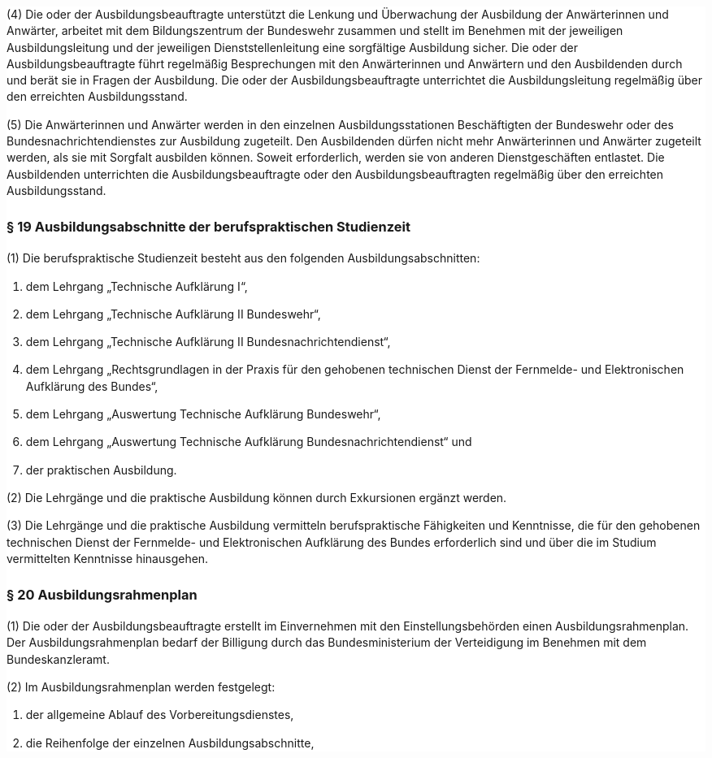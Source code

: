 (4) Die oder der Ausbildungsbeauftragte unterstützt die Lenkung und Überwachung der Ausbildung der Anwärterinnen und Anwärter, arbeitet mit dem Bildungszentrum der Bundeswehr zusammen und stellt im Benehmen mit der jeweiligen Ausbildungsleitung und der jeweiligen Dienststellenleitung eine sorgfältige Ausbildung sicher. Die oder der Ausbildungsbeauftragte führt regelmäßig Besprechungen mit den Anwärterinnen und Anwärtern und den Ausbildenden durch und berät sie in Fragen der Ausbildung. Die oder der Ausbildungsbeauftragte unterrichtet die Ausbildungsleitung regelmäßig über den erreichten Ausbildungsstand.

(5) Die Anwärterinnen und Anwärter werden in den einzelnen Ausbildungsstationen Beschäftigten der Bundeswehr oder des Bundesnachrichtendienstes zur Ausbildung zugeteilt. Den Ausbildenden dürfen nicht mehr Anwärterinnen und Anwärter zugeteilt werden, als sie mit Sorgfalt ausbilden können. Soweit erforderlich, werden sie von anderen Dienstgeschäften entlastet. Die Ausbildenden unterrichten die Ausbildungsbeauftragte oder den Ausbildungsbeauftragten regelmäßig über den erreichten Ausbildungsstand.


### § 19 Ausbildungsabschnitte der berufspraktischen Studienzeit

(1) Die berufspraktische Studienzeit besteht aus den folgenden Ausbildungsabschnitten:

1.  dem Lehrgang „Technische Aufklärung I“,


2.  dem Lehrgang „Technische Aufklärung II Bundeswehr“,


3.  dem Lehrgang „Technische Aufklärung II Bundesnachrichtendienst“,


4.  dem Lehrgang „Rechtsgrundlagen in der Praxis für den gehobenen technischen Dienst der Fernmelde- und Elektronischen Aufklärung des Bundes“,


5.  dem Lehrgang „Auswertung Technische Aufklärung Bundeswehr“,


6.  dem Lehrgang „Auswertung Technische Aufklärung Bundesnachrichtendienst“ und


7.  der praktischen Ausbildung.




(2) Die Lehrgänge und die praktische Ausbildung können durch Exkursionen ergänzt werden.

(3) Die Lehrgänge und die praktische Ausbildung vermitteln berufspraktische Fähigkeiten und Kenntnisse, die für den gehobenen technischen Dienst der Fernmelde- und Elektronischen Aufklärung des Bundes erforderlich sind und über die im Studium vermittelten Kenntnisse hinausgehen.


### § 20 Ausbildungsrahmenplan

(1) Die oder der Ausbildungsbeauftragte erstellt im Einvernehmen mit den Einstellungsbehörden einen Ausbildungsrahmenplan. Der Ausbildungsrahmenplan bedarf der Billigung durch das Bundesministerium der Verteidigung im Benehmen mit dem Bundeskanzleramt.

(2) Im Ausbildungsrahmenplan werden festgelegt:

1.  der allgemeine Ablauf des Vorbereitungsdienstes,


2.  die Reihenfolge der einzelnen Ausbildungsabschnitte,

